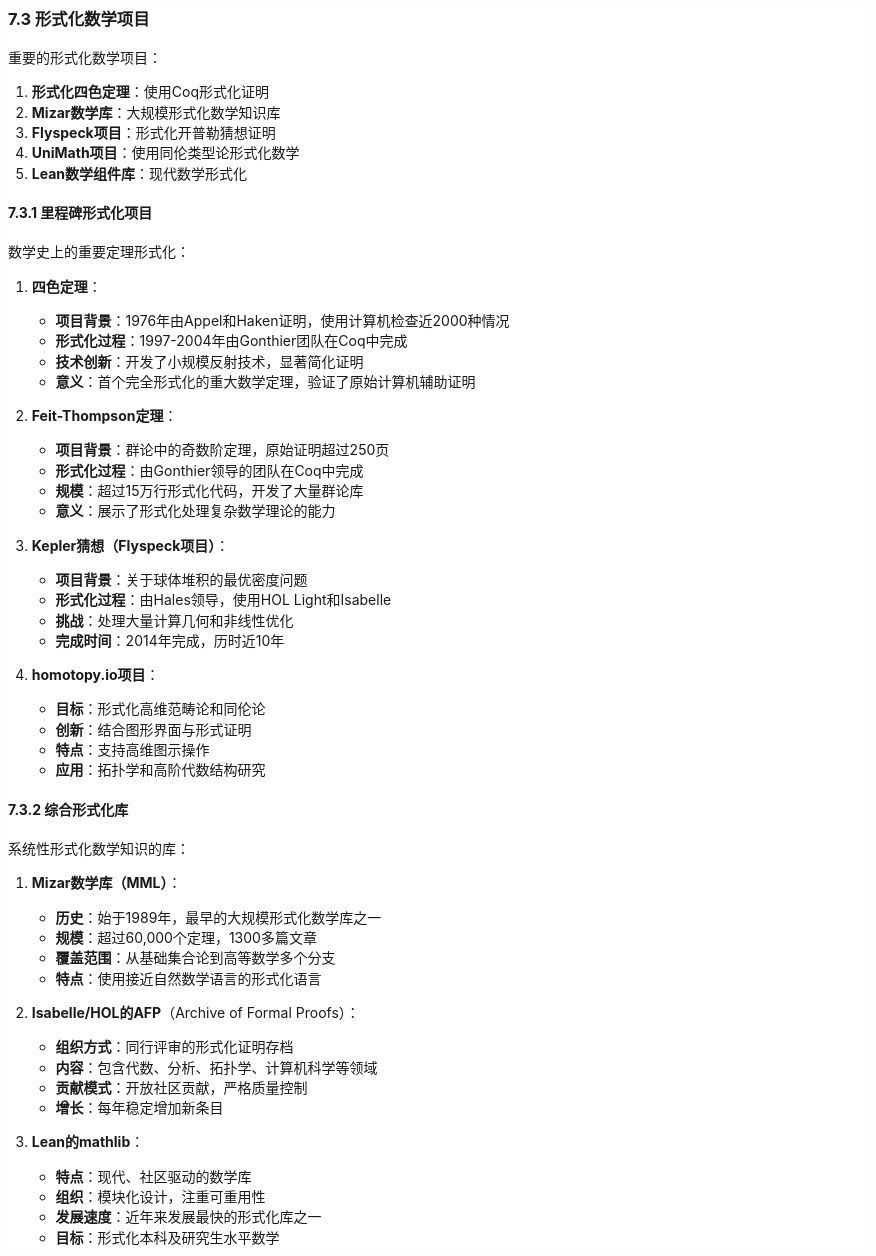 ### 7.3 形式化数学项目

重要的形式化数学项目：

1. **形式化四色定理**：使用Coq形式化证明
2. **Mizar数学库**：大规模形式化数学知识库
3. **Flyspeck项目**：形式化开普勒猜想证明
4. **UniMath项目**：使用同伦类型论形式化数学
5. **Lean数学组件库**：现代数学形式化

#### 7.3.1 里程碑形式化项目

数学史上的重要定理形式化：

1. **四色定理**：
   - **项目背景**：1976年由Appel和Haken证明，使用计算机检查近2000种情况
   - **形式化过程**：1997-2004年由Gonthier团队在Coq中完成
   - **技术创新**：开发了小规模反射技术，显著简化证明
   - **意义**：首个完全形式化的重大数学定理，验证了原始计算机辅助证明

2. **Feit-Thompson定理**：
   - **项目背景**：群论中的奇数阶定理，原始证明超过250页
   - **形式化过程**：由Gonthier领导的团队在Coq中完成
   - **规模**：超过15万行形式化代码，开发了大量群论库
   - **意义**：展示了形式化处理复杂数学理论的能力

3. **Kepler猜想（Flyspeck项目）**：
   - **项目背景**：关于球体堆积的最优密度问题
   - **形式化过程**：由Hales领导，使用HOL Light和Isabelle
   - **挑战**：处理大量计算几何和非线性优化
   - **完成时间**：2014年完成，历时近10年

4. **homotopy.io项目**：
   - **目标**：形式化高维范畴论和同伦论
   - **创新**：结合图形界面与形式证明
   - **特点**：支持高维图示操作
   - **应用**：拓扑学和高阶代数结构研究

#### 7.3.2 综合形式化库

系统性形式化数学知识的库：

1. **Mizar数学库（MML）**：
   - **历史**：始于1989年，最早的大规模形式化数学库之一
   - **规模**：超过60,000个定理，1300多篇文章
   - **覆盖范围**：从基础集合论到高等数学多个分支
   - **特点**：使用接近自然数学语言的形式化语言

2. **Isabelle/HOL的AFP**（Archive of Formal Proofs）：
   - **组织方式**：同行评审的形式化证明存档
   - **内容**：包含代数、分析、拓扑学、计算机科学等领域
   - **贡献模式**：开放社区贡献，严格质量控制
   - **增长**：每年稳定增加新条目

3. **Lean的mathlib**：
   - **特点**：现代、社区驱动的数学库
   - **组织**：模块化设计，注重可重用性
   - **发展速度**：近年来发展最快的形式化库之一
   - **目标**：形式化本科及研究生水平数学
